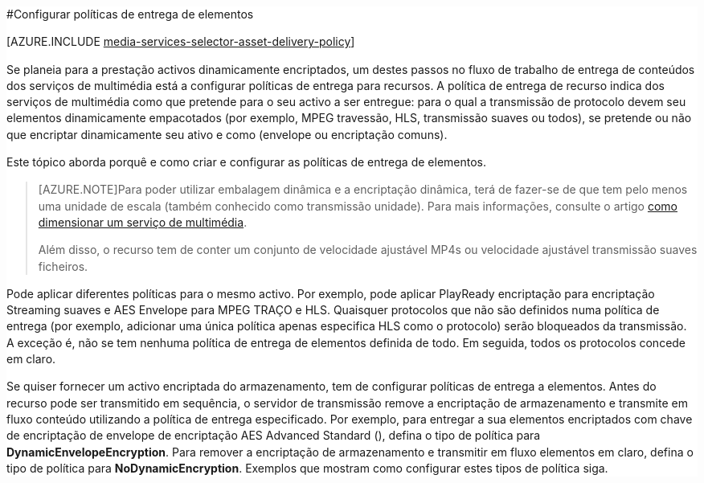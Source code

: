 <properties 
    pageTitle="Configurar políticas de entrega de elementos multimédia serviços REST API a utilizar | Microsoft Azure" 
    description="Este tópico mostra como configurar políticas de entrega de diferentes elementos multimédia serviços REST API a utilizar." 
    services="media-services" 
    documentationCenter="" 
    authors="Juliako" 
    manager="dwrede" 
    editor=""/>

<tags 
    ms.service="media-services" 
    ms.workload="media" 
    ms.tgt_pltfrm="na" 
    ms.devlang="na" 
    ms.topic="article" 
    ms.date="09/19/2016"  
    ms.author="juliako"/>

#<a name="configuring-asset-delivery-policies"></a>Configurar políticas de entrega de elementos

[AZURE.INCLUDE [media-services-selector-asset-delivery-policy](../../includes/media-services-selector-asset-delivery-policy.md)]

Se planeia para a prestação activos dinamicamente encriptados, um destes passos no fluxo de trabalho de entrega de conteúdos dos serviços de multimédia está a configurar políticas de entrega para recursos. A política de entrega de recurso indica dos serviços de multimédia como que pretende para o seu activo a ser entregue: para o qual a transmissão de protocolo devem seu elementos dinamicamente empacotados (por exemplo, MPEG travessão, HLS, transmissão suaves ou todos), se pretende ou não que encriptar dinamicamente seu ativo e como (envelope ou encriptação comuns).

Este tópico aborda porquê e como criar e configurar as políticas de entrega de elementos.

>[AZURE.NOTE]Para poder utilizar embalagem dinâmica e a encriptação dinâmica, terá de fazer-se de que tem pelo menos uma unidade de escala (também conhecido como transmissão unidade). Para mais informações, consulte o artigo [como dimensionar um serviço de multimédia](media-services-portal-manage-streaming-endpoints.md).
>
>Além disso, o recurso tem de conter um conjunto de velocidade ajustável MP4s ou velocidade ajustável transmissão suaves ficheiros.

Pode aplicar diferentes políticas para o mesmo activo. Por exemplo, pode aplicar PlayReady encriptação para encriptação Streaming suaves e AES Envelope para MPEG TRAÇO e HLS. Quaisquer protocolos que não são definidos numa política de entrega (por exemplo, adicionar uma única política apenas especifica HLS como o protocolo) serão bloqueados da transmissão. A exceção é, não se tem nenhuma política de entrega de elementos definida de todo. Em seguida, todos os protocolos concede em claro.

Se quiser fornecer um activo encriptada do armazenamento, tem de configurar políticas de entrega a elementos. Antes do recurso pode ser transmitido em sequência, o servidor de transmissão remove a encriptação de armazenamento e transmite em fluxo conteúdo utilizando a política de entrega especificado. Por exemplo, para entregar a sua elementos encriptados com chave de encriptação de envelope de encriptação AES Advanced Standard (), defina o tipo de política para **DynamicEnvelopeEncryption**. Para remover a encriptação de armazenamento e transmitir em fluxo elementos em claro, defina o tipo de política para **NoDynamicEncryption**. Exemplos que mostram como configurar estes tipos de política siga.
